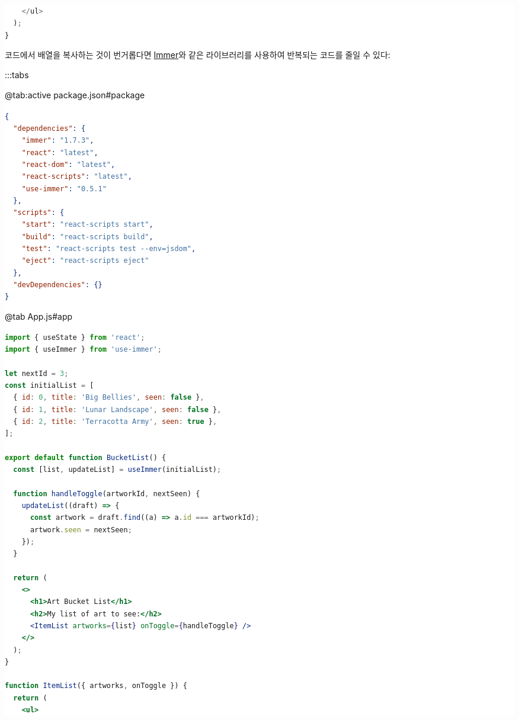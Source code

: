 ```jsx
    </ul>
  );
}
```

코드에서 배열을 복사하는 것이 번거롭다면 [Immer](https://github.com/immerjs/use-immer)와 같은 라이브러리를 사용하여 반복되는 코드를 줄일 수 있다:

:::tabs

@tab:active package.json#package

```json
{
  "dependencies": {
    "immer": "1.7.3",
    "react": "latest",
    "react-dom": "latest",
    "react-scripts": "latest",
    "use-immer": "0.5.1"
  },
  "scripts": {
    "start": "react-scripts start",
    "build": "react-scripts build",
    "test": "react-scripts test --env=jsdom",
    "eject": "react-scripts eject"
  },
  "devDependencies": {}
}
```

@tab App.js#app

```jsx
import { useState } from 'react';
import { useImmer } from 'use-immer';

let nextId = 3;
const initialList = [
  { id: 0, title: 'Big Bellies', seen: false },
  { id: 1, title: 'Lunar Landscape', seen: false },
  { id: 2, title: 'Terracotta Army', seen: true },
];

export default function BucketList() {
  const [list, updateList] = useImmer(initialList);

  function handleToggle(artworkId, nextSeen) {
    updateList((draft) => {
      const artwork = draft.find((a) => a.id === artworkId);
      artwork.seen = nextSeen;
    });
  }

  return (
    <>
      <h1>Art Bucket List</h1>
      <h2>My list of art to see:</h2>
      <ItemList artworks={list} onToggle={handleToggle} />
    </>
  );
}

function ItemList({ artworks, onToggle }) {
  return (
    <ul>
```